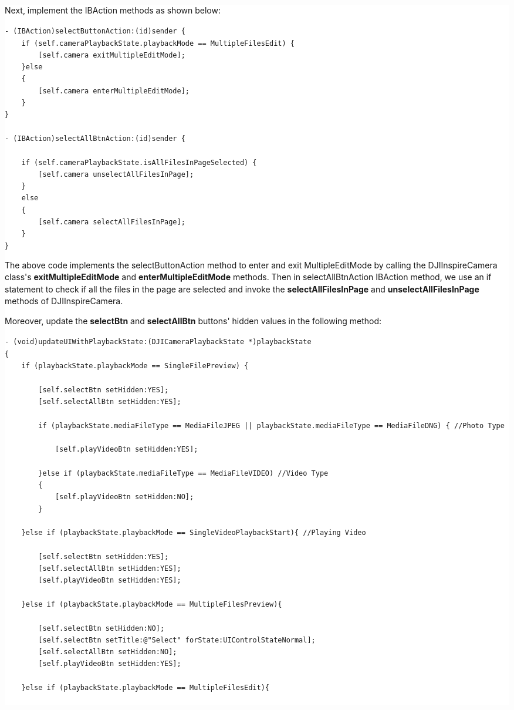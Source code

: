 Next, implement the IBAction methods as shown below:

~~~objc
- (IBAction)selectButtonAction:(id)sender {
    if (self.cameraPlaybackState.playbackMode == MultipleFilesEdit) {
        [self.camera exitMultipleEditMode];
    }else
    {
        [self.camera enterMultipleEditMode];
    }
}

- (IBAction)selectAllBtnAction:(id)sender {
    
    if (self.cameraPlaybackState.isAllFilesInPageSelected) {
        [self.camera unselectAllFilesInPage];
    }
    else
    {
        [self.camera selectAllFilesInPage];
    }
}
~~~

The above code implements the selectButtonAction method to enter and exit MultipleEditMode by calling the DJIInspireCamera class's **exitMultipleEditMode** and **enterMultipleEditMode** methods. Then in selectAllBtnAction IBAction method, we use an if statement to check if all the files in the page are selected and invoke the **selectAllFilesInPage** and **unselectAllFilesInPage** methods of DJIInspireCamera.

Moreover, update the **selectBtn** and **selectAllBtn** buttons' hidden values in the following method:

~~~objc
- (void)updateUIWithPlaybackState:(DJICameraPlaybackState *)playbackState
{
    if (playbackState.playbackMode == SingleFilePreview) {
        
        [self.selectBtn setHidden:YES];
        [self.selectAllBtn setHidden:YES];
        
        if (playbackState.mediaFileType == MediaFileJPEG || playbackState.mediaFileType == MediaFileDNG) { //Photo Type
            
            [self.playVideoBtn setHidden:YES];
            
        }else if (playbackState.mediaFileType == MediaFileVIDEO) //Video Type
        {
            [self.playVideoBtn setHidden:NO];
        }
        
    }else if (playbackState.playbackMode == SingleVideoPlaybackStart){ //Playing Video
        
        [self.selectBtn setHidden:YES];
        [self.selectAllBtn setHidden:YES];
        [self.playVideoBtn setHidden:YES];
        
    }else if (playbackState.playbackMode == MultipleFilesPreview){
        
        [self.selectBtn setHidden:NO];
        [self.selectBtn setTitle:@"Select" forState:UIControlStateNormal];
        [self.selectAllBtn setHidden:NO];
        [self.playVideoBtn setHidden:YES];
        
    }else if (playbackState.playbackMode == MultipleFilesEdit){
    
~~~